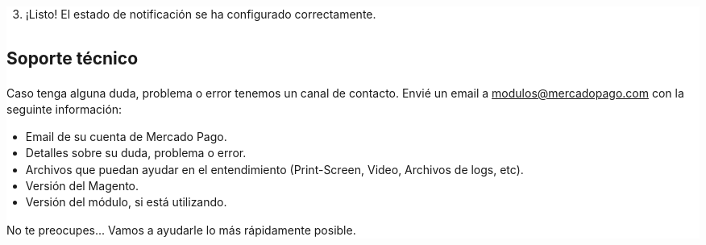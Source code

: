 3) ¡Listo! El estado de notificación se ha configurado correctamente.


## Soporte técnico

Caso tenga alguna duda, problema o error tenemos un canal de contacto.
Envié un email a modulos@mercadopago.com con la seguinte información:

* Email de su cuenta de Mercado Pago.
* Detalles sobre su duda, problema o error.
* Archivos que puedan ayudar en el entendimiento (Print-Screen, Video, Archivos de logs, etc).
* Versión del Magento.
* Versión del módulo, si está utilizando.

No te preocupes... Vamos a ayudarle lo más rápidamente posible.